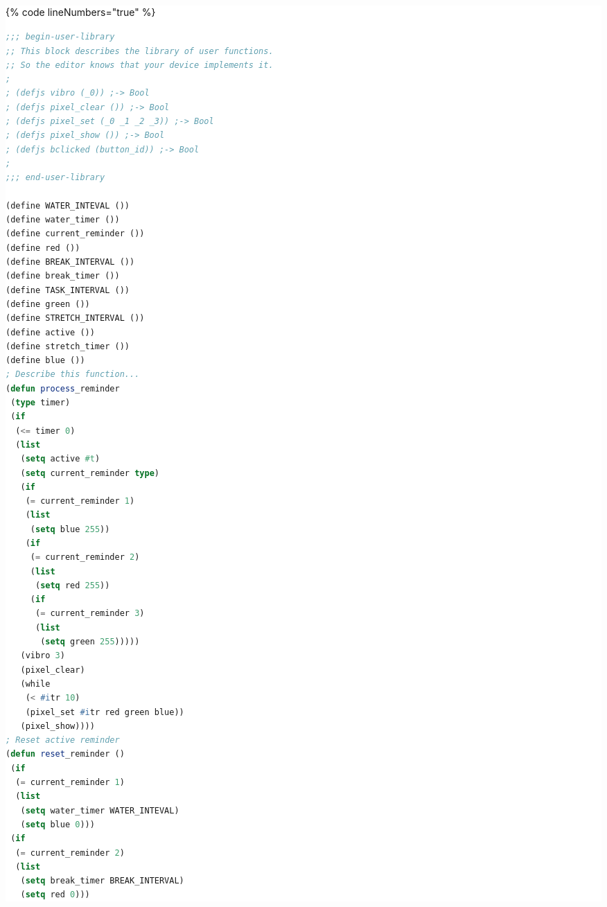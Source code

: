 {% code lineNumbers="true" %}
```lisp
;;; begin-user-library
;; This block describes the library of user functions.
;; So the editor knows that your device implements it.
;
; (defjs vibro (_0)) ;-> Bool
; (defjs pixel_clear ()) ;-> Bool
; (defjs pixel_set (_0 _1 _2 _3)) ;-> Bool
; (defjs pixel_show ()) ;-> Bool
; (defjs bclicked (button_id)) ;-> Bool
;
;;; end-user-library

(define WATER_INTEVAL ())
(define water_timer ())
(define current_reminder ())
(define red ())
(define BREAK_INTERVAL ())
(define break_timer ())
(define TASK_INTERVAL ())
(define green ())
(define STRETCH_INTERVAL ())
(define active ())
(define stretch_timer ())
(define blue ())
; Describe this function...
(defun process_reminder
 (type timer)
 (if
  (<= timer 0)
  (list
   (setq active #t)
   (setq current_reminder type)
   (if
    (= current_reminder 1)
    (list
     (setq blue 255))
    (if
     (= current_reminder 2)
     (list
      (setq red 255))
     (if
      (= current_reminder 3)
      (list
       (setq green 255)))))
   (vibro 3)
   (pixel_clear)
   (while
    (< #itr 10)
    (pixel_set #itr red green blue))
   (pixel_show))))
; Reset active reminder
(defun reset_reminder ()
 (if
  (= current_reminder 1)
  (list
   (setq water_timer WATER_INTEVAL)
   (setq blue 0)))
 (if
  (= current_reminder 2)
  (list
   (setq break_timer BREAK_INTERVAL)
   (setq red 0)))
```